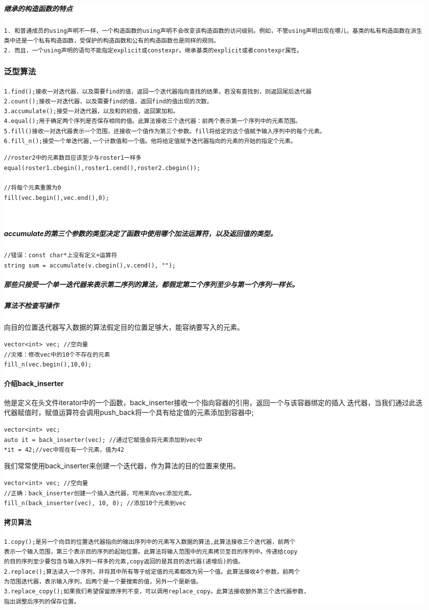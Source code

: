 ##### 继承的构造函数的特点
    1. 和普通成员的using声明不一样，一个构造函数的using声明不会改变该构造函数的访问级别。例如，不管using声明出现在哪儿，基类的私有构造函数在派生类中还是一个私有构造函数，受保护的构造函数和公有的构造函数也是同样的规则。
    2. 而且，一个using声明的语句不能指定explicit或constexpr。继承基类的explicit或者constexpr属性。 

### 泛型算法
    1.find();接收一对迭代器，以及需要find的值，返回一个迭代器指向查找的结果，若没有查找到，则返回尾后迭代器
    2.count();接收一对迭代器，以及需要find的值，返回find的值出现的次数。
    3.accumulate();接受一对迭代器，以及和的初值，返回累加和。
    4.equal();用于确定两个序列是否保存相同的值。此算法接收三个迭代器：前两个表示第一个序列中的元素范围。
    5.fill()接收一对迭代器表示一个范围，还接收一个值作为第三个参数。fill将给定的这个值赋予输入序列中的每个元素。
    6.fill_n();接受一个单迭代器,一个计数值和一个值。他将给定值赋予迭代器指向的元素的开始的指定个元素。

```
//roster2中的元素数目应该至少与roster1一样多
equal(roster1.cbegin(),roster1.cend(),roster2.cbegin());

//将每个元素重置为0
fill(vec.begin(),vec.end(),0);
```

​    

##### accumulate的第三个参数的类型决定了函数中使用哪个加法运算符，以及返回值的类型。
```
//错误：const char*上没有定义+运算符
string sum = accumulate(v.cbegin(),v.cend(), "");
```

##### 那些只接受一个单一迭代器来表示第二序列的算法，都假定第二个序列至少与第一个序列一样长。

##### 算法不检查写操作
向目的位置迭代器写入数据的算法假定目的位置足够大，能容纳要写入的元素。

```
vector<int> vec; //空向量
//灾难：修改vec中的10个不存在的元素
fill_n(vec.begin(),10,0);

```
#### 介绍back_inserter
他是定义在头文件iterator中的一个函数，back_inserter接收一个指向容器的引用，返回一个与该容器绑定的插入
迭代器，当我们通过此迭代器赋值时，赋值运算符会调用push_back将一个具有给定值的元素添加到容器中;

```
vector<int> vec;
auto it = back_inserter(vec); //通过它赋值会将元素添加到vec中
*it = 42;//vec中现在有一个元素，值为42
```

我们常常使用back_inserter来创建一个迭代器，作为算法的目的位置来使用。

```
vector<int> vec; //空向量
//正确：back_inserter创建一个插入迭代器，可用来向vec添加元素。
fill_n(back_inserter(vec), 10, 0); //添加10个元素到vec
```
#### 拷贝算法
    1.copy();是另一个向目的位置迭代器指向的输出序列中的元素写入数据的算法,此算法接收三个迭代器，前两个
    表示一个输入范围，第三个表示目的序列的起始位置。此算法将输入范围中的元素拷贝至目的序列中。传递给copy
    的目的序列至少要包含与输入序列一样多的元素,copy返回的是其目的迭代器(递增后)的值。
    2.replace();算法读入一个序列，并将其中所有等于给定值的元素都改为另一个值。此算法接收4个参数，前两个
    为范围迭代器，表示输入序列，后两个是一个要搜索的值，另外一个是新值。
    3.replace_copy();如果我们希望保留原序列不变，可以调用replace_copy。此算法接收额外第三个迭代器参数，
    指出调整后序列的保存位置。
    